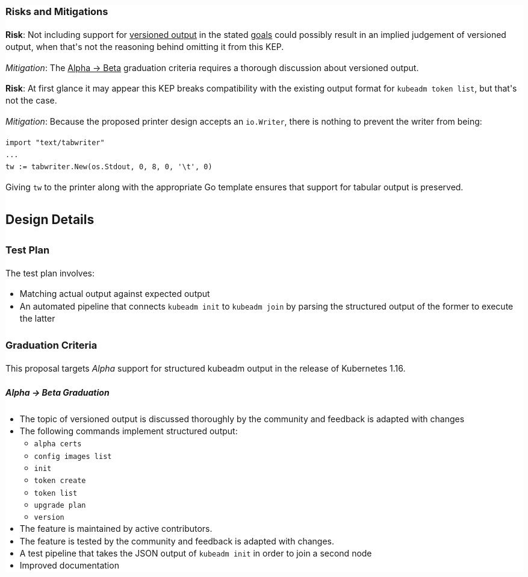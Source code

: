 ### Risks and Mitigations

**Risk**: Not including support for [versioned output](#parity-with-kubectl-and-versioned-output) in the stated [goals](#goals) could possibly result in an implied judgement of versioned output, when that's not the reasoning behind omitting it from this KEP.

*Mitigation*: The [Alpha -> Beta](#alpha---beta-graduation) graduation criteria requires a thorough discussion about versioned output.

**Risk**: At first glance it may appear this KEP breaks compatibility with the existing output format for `kubeadm token list`, but that's not the case.

*Mitigation*: Because the proposed printer design accepts an `io.Writer`, there is nothing to prevent the writer from being:

```golang
import "text/tabwriter"
...
tw := tabwriter.New(os.Stdout, 0, 8, 0, '\t', 0)
```

Giving `tw` to the printer along with the appropriate Go template ensures that support for tabular output is preserved.

## Design Details

### Test Plan

The test plan involves:

* Matching actual output against expected output
* An automated pipeline that connects `kubeadm init` to `kubeadm join` by parsing the structured output of the former to execute the latter

### Graduation Criteria

This proposal targets *Alpha* support for structured kubeadm output in the release of Kubernetes 1.16.

##### Alpha -> Beta Graduation

* The topic of versioned output is discussed thoroughly by the community and feedback is adapted with changes
* The following commands implement structured output:
  * `alpha certs`
  * `config images list`
  * `init`
  * `token create`
  * `token list`
  * `upgrade plan`
  * `version`
* The feature is maintained by active contributors.
* The feature is tested by the community and feedback is adapted with changes.
* A test pipeline that takes the JSON output of `kubeadm init` in order to join a second node
* Improved documentation
